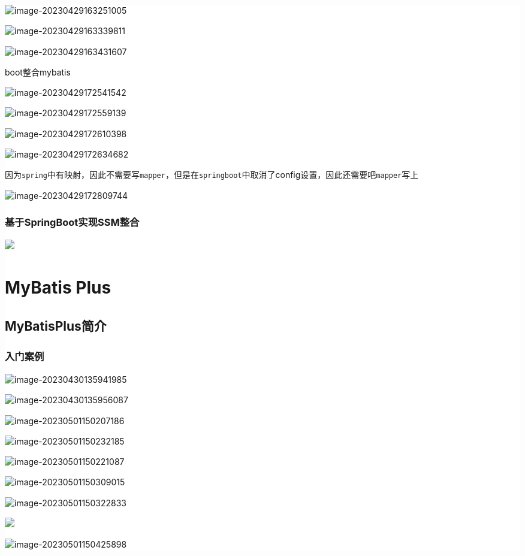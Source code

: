 ![image-20230429163251005](https://cdn.jsdelivr.net/gh/yzk656/image/202304291632136.png)

![image-20230429163339811](https://cdn.jsdelivr.net/gh/yzk656/image/202304291633983.png)

![image-20230429163431607](https://cdn.jsdelivr.net/gh/yzk656/image/202304291634764.png)

boot整合mybatis

![image-20230429172541542](https://cdn.jsdelivr.net/gh/yzk656/image/202304291725803.png)

![image-20230429172559139](https://cdn.jsdelivr.net/gh/yzk656/image/202304291725292.png)

![image-20230429172610398](https://cdn.jsdelivr.net/gh/yzk656/image/202304291726569.png)

![image-20230429172634682](https://cdn.jsdelivr.net/gh/yzk656/image/202304291726797.png)

因为`spring`中有映射，因此不需要写`mapper`，但是在`springboot`中取消了config设置，因此还需要吧`mapper`写上

![image-20230429172809744](https://cdn.jsdelivr.net/gh/yzk656/image/202304291728891.png)

### 基于SpringBoot实现SSM整合

![](https://cdn.jsdelivr.net/gh/yzk656/image/202304301336643.png)

# MyBatis Plus

## MyBatisPlus简介

### 入门案例

![image-20230430135941985](https://cdn.jsdelivr.net/gh/yzk656/image/202304301359110.png)

![image-20230430135956087](https://cdn.jsdelivr.net/gh/yzk656/image/202304301359212.png)

![image-20230501150207186](https://cdn.jsdelivr.net/gh/yzk656/image/202305011502528.png)

![image-20230501150232185](https://cdn.jsdelivr.net/gh/yzk656/image/202305011502334.png)

![image-20230501150221087](https://cdn.jsdelivr.net/gh/yzk656/image/202305011502258.png)

![image-20230501150309015](https://cdn.jsdelivr.net/gh/yzk656/image/202305011503170.png)

![image-20230501150322833](https://cdn.jsdelivr.net/gh/yzk656/image/202305011503023.png)

![](https://cdn.jsdelivr.net/gh/yzk656/image/202305011504975.png)

![image-20230501150425898](https://cdn.jsdelivr.net/gh/yzk656/image/202305011504043.png)
